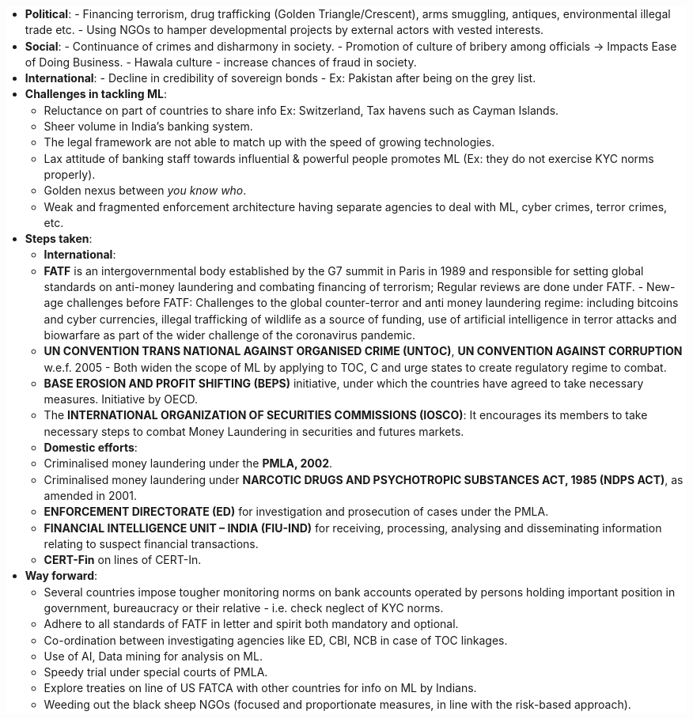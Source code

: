   -   **Political**:
    -   Financing terrorism, drug trafficking (Golden Triangle/Crescent), arms smuggling, antiques, environmental illegal trade etc.
    -   Using NGOs to hamper developmental projects by external actors with vested interests.
  -   **Social**:
    -   Continuance of crimes and disharmony in society.
    -   Promotion of culture of bribery among officials → Impacts Ease of Doing Business.
    -   Hawala culture - increase chances of fraud in society.
  -   **International**:
    -   Decline in credibility of sovereign bonds - Ex: Pakistan after being on the grey list.
- **Challenges in tackling ML**:
  -   Reluctance on part of countries to share info Ex: Switzerland, Tax havens such as Cayman Islands.
  -   Sheer volume in India’s banking system.
  -   The legal framework are not able to match up with the speed of growing technologies.
  -   Lax attitude of banking staff towards influential & powerful people promotes ML (Ex: they do not exercise KYC norms properly).
  -   Golden nexus between _you know who_.
  -   Weak and fragmented enforcement architecture having separate agencies to deal with ML, cyber crimes, terror crimes, etc.
- **Steps taken**:
  -   **International**:
    -   **FATF** is an intergovernmental body established by the G7 summit in Paris in 1989 and responsible for setting global standards on anti-money laundering and combating financing of terrorism; Regular reviews are done under FATF.
      -   New-age challenges before FATF: Challenges to the global counter-terror and anti money laundering regime: including bitcoins and cyber currencies, illegal trafficking of wildlife as a source of funding, use of artificial intelligence in terror attacks and biowarfare as part of the wider challenge of the coronavirus pandemic.
    -   **UN CONVENTION TRANS NATIONAL AGAINST ORGANISED CRIME (UNTOC)**, **UN CONVENTION AGAINST CORRUPTION** w.e.f. 2005 - Both widen the scope of ML by applying to TOC, C and urge states to create regulatory regime to combat.
    -   **BASE EROSION AND PROFIT SHIFTING (BEPS)** initiative, under which the countries have agreed to take necessary measures. Initiative by OECD.
    -   The **INTERNATIONAL ORGANIZATION OF SECURITIES COMMISSIONS (IOSCO)**: It encourages its members to take necessary steps to combat Money Laundering in securities and futures markets.
  -   **Domestic efforts**:
    -   Criminalised money laundering under the **PMLA, 2002**.
    -   Criminalised money laundering under **NARCOTIC DRUGS AND PSYCHOTROPIC SUBSTANCES ACT, 1985 (NDPS ACT)**, as amended in 2001.
    -   **ENFORCEMENT DIRECTORATE (ED)** for investigation and prosecution of cases under the PMLA.
    -   **FINANCIAL INTELLIGENCE UNIT – INDIA (FIU-IND)** for receiving, processing, analysing and disseminating information relating to suspect financial transactions.
    -   **CERT-Fin** on lines of CERT-In.
- **Way forward**:
  -   Several countries impose tougher monitoring norms on bank accounts operated by persons holding important position in government, bureaucracy or their relative - i.e. check neglect of KYC norms.
  -   Adhere to all standards of FATF in letter and spirit both mandatory and optional.
  -   Co-ordination between investigating agencies like ED, CBI, NCB in case of TOC linkages.
  -   Use of AI, Data mining for analysis on ML.
  -   Speedy trial under special courts of PMLA.
  -   Explore treaties on line of US FATCA with other countries for info on ML by Indians.
  -   Weeding out the black sheep NGOs (focused and proportionate measures, in line with the risk-based approach).
